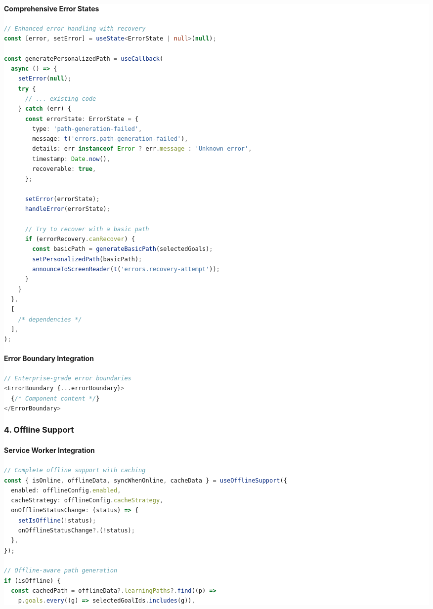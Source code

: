 #### Comprehensive Error States

```typescript
// Enhanced error handling with recovery
const [error, setError] = useState<ErrorState | null>(null);

const generatePersonalizedPath = useCallback(
  async () => {
    setError(null);
    try {
      // ... existing code
    } catch (err) {
      const errorState: ErrorState = {
        type: 'path-generation-failed',
        message: t('errors.path-generation-failed'),
        details: err instanceof Error ? err.message : 'Unknown error',
        timestamp: Date.now(),
        recoverable: true,
      };

      setError(errorState);
      handleError(errorState);

      // Try to recover with a basic path
      if (errorRecovery.canRecover) {
        const basicPath = generateBasicPath(selectedGoals);
        setPersonalizedPath(basicPath);
        announceToScreenReader(t('errors.recovery-attempt'));
      }
    }
  },
  [
    /* dependencies */
  ],
);
```

#### Error Boundary Integration

```typescript
// Enterprise-grade error boundaries
<ErrorBoundary {...errorBoundary}>
  {/* Component content */}
</ErrorBoundary>
```

### 4. Offline Support

#### Service Worker Integration

```typescript
// Complete offline support with caching
const { isOnline, offlineData, syncWhenOnline, cacheData } = useOfflineSupport({
  enabled: offlineConfig.enabled,
  cacheStrategy: offlineConfig.cacheStrategy,
  onOfflineStatusChange: (status) => {
    setIsOffline(!status);
    onOfflineStatusChange?.(!status);
  },
});

// Offline-aware path generation
if (isOffline) {
  const cachedPath = offlineData?.learningPaths?.find((p) =>
    p.goals.every((g) => selectedGoalIds.includes(g)),
```